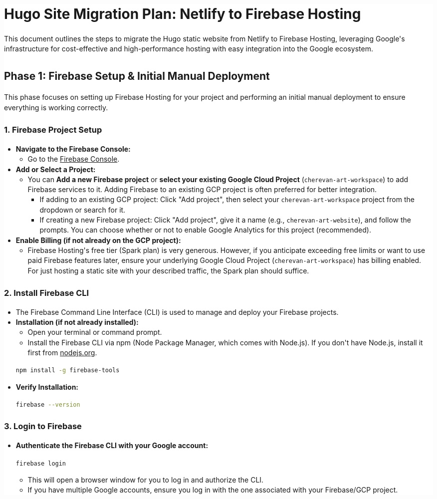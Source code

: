 # Hugo Site Migration Plan: Netlify to Firebase Hosting

This document outlines the steps to migrate the Hugo static website from Netlify to Firebase Hosting, leveraging Google's infrastructure for cost-effective and high-performance hosting with easy integration into the Google ecosystem.

## Phase 1: Firebase Setup & Initial Manual Deployment

This phase focuses on setting up Firebase Hosting for your project and performing an initial manual deployment to ensure everything is working correctly.

### 1. Firebase Project Setup

*   **Navigate to the Firebase Console:**
    *   Go to the [Firebase Console](https://console.firebase.google.com/).
*   **Add or Select a Project:**
    *   You can **Add a new Firebase project** or **select your existing Google Cloud Project** (`cherevan-art-workspace`) to add Firebase services to it. Adding Firebase to an existing GCP project is often preferred for better integration.
        *   If adding to an existing GCP project: Click "Add project", then select your `cherevan-art-workspace` project from the dropdown or search for it.
        *   If creating a new Firebase project: Click "Add project", give it a name (e.g., `cherevan-art-website`), and follow the prompts. You can choose whether or not to enable Google Analytics for this project (recommended).
*   **Enable Billing (if not already on the GCP project):**
    *   Firebase Hosting's free tier (Spark plan) is very generous. However, if you anticipate exceeding free limits or want to use paid Firebase features later, ensure your underlying Google Cloud Project (`cherevan-art-workspace`) has billing enabled. For just hosting a static site with your described traffic, the Spark plan should suffice.

### 2. Install Firebase CLI

*   The Firebase Command Line Interface (CLI) is used to manage and deploy your Firebase projects.
*   **Installation (if not already installed):**
    *   Open your terminal or command prompt.
    *   Install the Firebase CLI via npm (Node Package Manager, which comes with Node.js). If you don't have Node.js, install it first from [nodejs.org](https://nodejs.org/).
      ```bash
      npm install -g firebase-tools
      ```
*   **Verify Installation:**
    ```bash
    firebase --version
    ```

### 3. Login to Firebase

*   **Authenticate the Firebase CLI with your Google account:**
    ```bash
    firebase login
    ```
    *   This will open a browser window for you to log in and authorize the CLI.
    *   If you have multiple Google accounts, ensure you log in with the one associated with your Firebase/GCP project.
